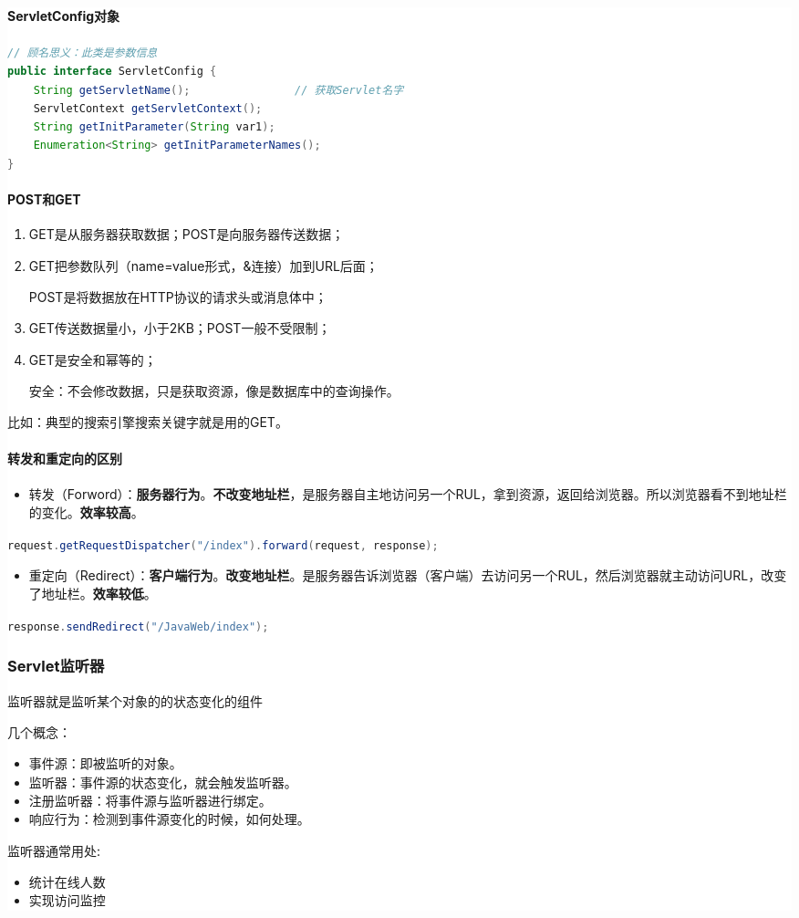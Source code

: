 

#### ServletConfig对象

```java
// 顾名思义：此类是参数信息
public interface ServletConfig {
    String getServletName();				// 获取Servlet名字
    ServletContext getServletContext();		
    String getInitParameter(String var1);
    Enumeration<String> getInitParameterNames();
}
```

#### POST和GET

1. GET是从服务器获取数据；POST是向服务器传送数据；

2. GET把参数队列（name=value形式，&连接）加到URL后面；

   POST是将数据放在HTTP协议的请求头或消息体中；

3. GET传送数据量小，小于2KB；POST一般不受限制；

4. GET是安全和幂等的；

   安全：不会修改数据，只是获取资源，像是数据库中的查询操作。

比如：典型的搜索引擎搜索关键字就是用的GET。



#### 转发和重定向的区别

- 转发（Forword）：**服务器行为**。**不改变地址栏**，是服务器自主地访问另一个RUL，拿到资源，返回给浏览器。所以浏览器看不到地址栏的变化。**效率较高**。

```java
request.getRequestDispatcher("/index").forward(request, response);
```

- 重定向（Redirect）：**客户端行为**。**改变地址栏**。是服务器告诉浏览器（客户端）去访问另一个RUL，然后浏览器就主动访问URL，改变了地址栏。**效率较低**。

```java
response.sendRedirect("/JavaWeb/index");
```



### Servlet监听器

监听器就是监听某个对象的的状态变化的组件

几个概念：

- 事件源：即被监听的对象。
- 监听器：事件源的状态变化，就会触发监听器。
- 注册监听器：将事件源与监听器进行绑定。
- 响应行为：检测到事件源变化的时候，如何处理。

监听器通常用处:

- 统计在线人数
- 实现访问监控
